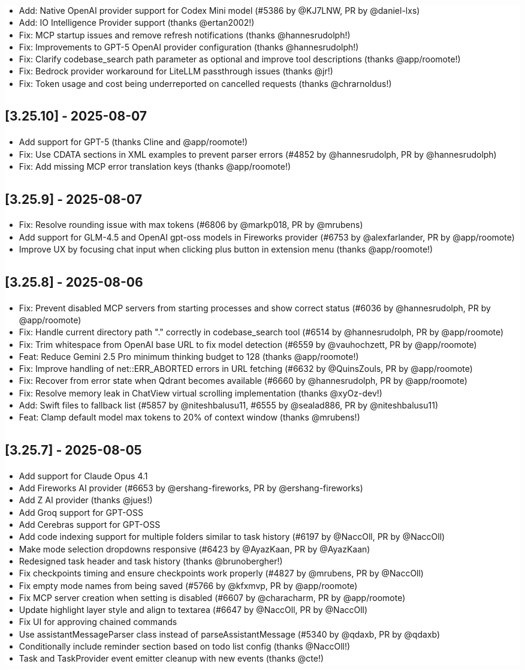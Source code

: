 - Add: Native OpenAI provider support for Codex Mini model (#5386 by @KJ7LNW, PR by @daniel-lxs)
- Add: IO Intelligence Provider support (thanks @ertan2002!)
- Fix: MCP startup issues and remove refresh notifications (thanks @hannesrudolph!)
- Fix: Improvements to GPT-5 OpenAI provider configuration (thanks @hannesrudolph!)
- Fix: Clarify codebase_search path parameter as optional and improve tool descriptions (thanks @app/roomote!)
- Fix: Bedrock provider workaround for LiteLLM passthrough issues (thanks @jr!)
- Fix: Token usage and cost being underreported on cancelled requests (thanks @chrarnoldus!)

## [3.25.10] - 2025-08-07

- Add support for GPT-5 (thanks Cline and @app/roomote!)
- Fix: Use CDATA sections in XML examples to prevent parser errors (#4852 by @hannesrudolph, PR by @hannesrudolph)
- Fix: Add missing MCP error translation keys (thanks @app/roomote!)

## [3.25.9] - 2025-08-07

- Fix: Resolve rounding issue with max tokens (#6806 by @markp018, PR by @mrubens)
- Add support for GLM-4.5 and OpenAI gpt-oss models in Fireworks provider (#6753 by @alexfarlander, PR by @app/roomote)
- Improve UX by focusing chat input when clicking plus button in extension menu (thanks @app/roomote!)

## [3.25.8] - 2025-08-06

- Fix: Prevent disabled MCP servers from starting processes and show correct status (#6036 by @hannesrudolph, PR by @app/roomote)
- Fix: Handle current directory path "." correctly in codebase_search tool (#6514 by @hannesrudolph, PR by @app/roomote)
- Fix: Trim whitespace from OpenAI base URL to fix model detection (#6559 by @vauhochzett, PR by @app/roomote)
- Feat: Reduce Gemini 2.5 Pro minimum thinking budget to 128 (thanks @app/roomote!)
- Fix: Improve handling of net::ERR_ABORTED errors in URL fetching (#6632 by @QuinsZouls, PR by @app/roomote)
- Fix: Recover from error state when Qdrant becomes available (#6660 by @hannesrudolph, PR by @app/roomote)
- Fix: Resolve memory leak in ChatView virtual scrolling implementation (thanks @xyOz-dev!)
- Add: Swift files to fallback list (#5857 by @niteshbalusu11, #6555 by @sealad886, PR by @niteshbalusu11)
- Feat: Clamp default model max tokens to 20% of context window (thanks @mrubens!)

## [3.25.7] - 2025-08-05

- Add support for Claude Opus 4.1
- Add Fireworks AI provider (#6653 by @ershang-fireworks, PR by @ershang-fireworks)
- Add Z AI provider (thanks @jues!)
- Add Groq support for GPT-OSS
- Add Cerebras support for GPT-OSS
- Add code indexing support for multiple folders similar to task history (#6197 by @NaccOll, PR by @NaccOll)
- Make mode selection dropdowns responsive (#6423 by @AyazKaan, PR by @AyazKaan)
- Redesigned task header and task history (thanks @brunobergher!)
- Fix checkpoints timing and ensure checkpoints work properly (#4827 by @mrubens, PR by @NaccOll)
- Fix empty mode names from being saved (#5766 by @kfxmvp, PR by @app/roomote)
- Fix MCP server creation when setting is disabled (#6607 by @characharm, PR by @app/roomote)
- Update highlight layer style and align to textarea (#6647 by @NaccOll, PR by @NaccOll)
- Fix UI for approving chained commands
- Use assistantMessageParser class instead of parseAssistantMessage (#5340 by @qdaxb, PR by @qdaxb)
- Conditionally include reminder section based on todo list config (thanks @NaccOll!)
- Task and TaskProvider event emitter cleanup with new events (thanks @cte!)
